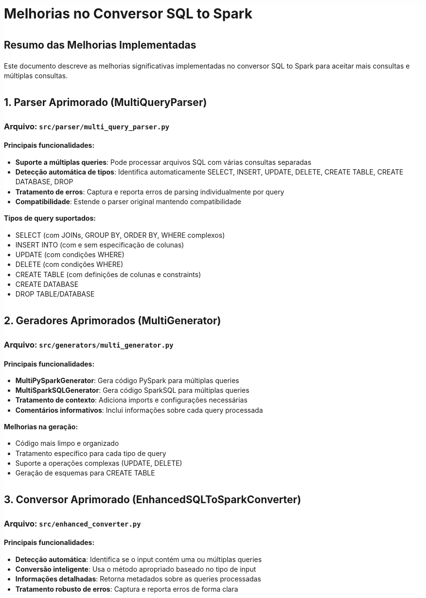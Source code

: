 # Melhorias no Conversor SQL to Spark

## Resumo das Melhorias Implementadas

Este documento descreve as melhorias significativas implementadas no conversor SQL to Spark para aceitar mais consultas e múltiplas consultas.

## 1. Parser Aprimorado (MultiQueryParser)

### Arquivo: `src/parser/multi_query_parser.py`

**Principais funcionalidades:**
- **Suporte a múltiplas queries**: Pode processar arquivos SQL com várias consultas separadas
- **Detecção automática de tipos**: Identifica automaticamente SELECT, INSERT, UPDATE, DELETE, CREATE TABLE, CREATE DATABASE, DROP
- **Tratamento de erros**: Captura e reporta erros de parsing individualmente por query
- **Compatibilidade**: Estende o parser original mantendo compatibilidade

**Tipos de query suportados:**
- SELECT (com JOINs, GROUP BY, ORDER BY, WHERE complexos)
- INSERT INTO (com e sem especificação de colunas)
- UPDATE (com condições WHERE)
- DELETE (com condições WHERE)
- CREATE TABLE (com definições de colunas e constraints)
- CREATE DATABASE
- DROP TABLE/DATABASE

## 2. Geradores Aprimorados (MultiGenerator)

### Arquivo: `src/generators/multi_generator.py`

**Principais funcionalidades:**
- **MultiPySparkGenerator**: Gera código PySpark para múltiplas queries
- **MultiSparkSQLGenerator**: Gera código SparkSQL para múltiplas queries
- **Tratamento de contexto**: Adiciona imports e configurações necessárias
- **Comentários informativos**: Inclui informações sobre cada query processada

**Melhorias na geração:**
- Código mais limpo e organizado
- Tratamento específico para cada tipo de query
- Suporte a operações complexas (UPDATE, DELETE)
- Geração de esquemas para CREATE TABLE

## 3. Conversor Aprimorado (EnhancedSQLToSparkConverter)

### Arquivo: `src/enhanced_converter.py`

**Principais funcionalidades:**
- **Detecção automática**: Identifica se o input contém uma ou múltiplas queries
- **Conversão inteligente**: Usa o método apropriado baseado no tipo de input
- **Informações detalhadas**: Retorna metadados sobre as queries processadas
- **Tratamento robusto de erros**: Captura e reporta erros de forma clara
